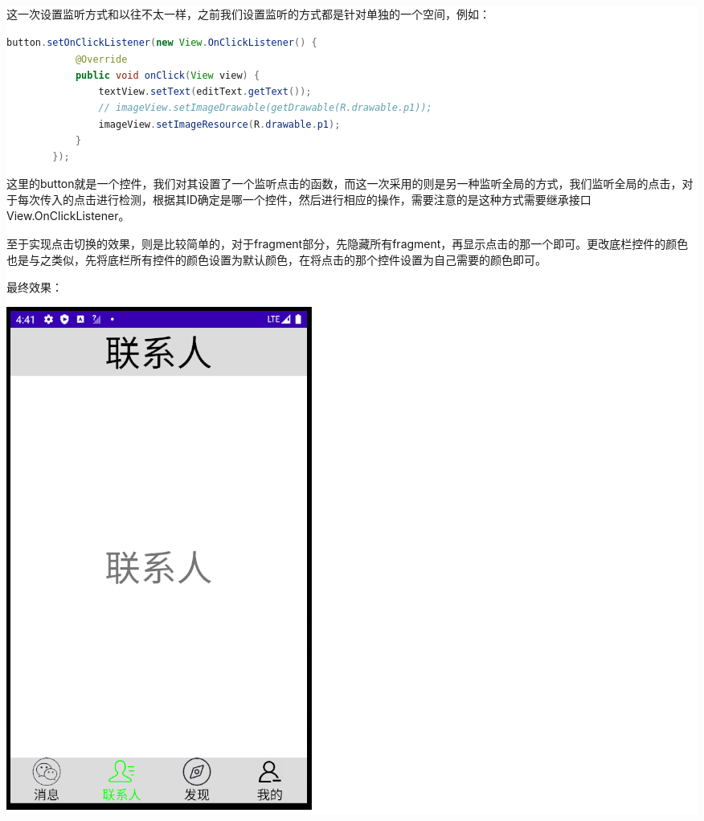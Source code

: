 ​	这一次设置监听方式和以往不太一样，之前我们设置监听的方式都是针对单独的一个空间，例如：

`````java
button.setOnClickListener(new View.OnClickListener() {
            @Override
            public void onClick(View view) {
                textView.setText(editText.getText());
                // imageView.setImageDrawable(getDrawable(R.drawable.p1));
                imageView.setImageResource(R.drawable.p1);
            }
        });
`````

这里的button就是一个控件，我们对其设置了一个监听点击的函数，而这一次采用的则是另一种监听全局的方式，我们监听全局的点击，对于每次传入的点击进行检测，根据其ID确定是哪一个控件，然后进行相应的操作，需要注意的是这种方式需要继承接口View.OnClickListener。

​	至于实现点击切换的效果，则是比较简单的，对于fragment部分，先隐藏所有fragment，再显示点击的那一个即可。更改底栏控件的颜色也是与之类似，先将底栏所有控件的颜色设置为默认颜色，在将点击的那个控件设置为自己需要的颜色即可。



最终效果：

<img src="./images/6.png">